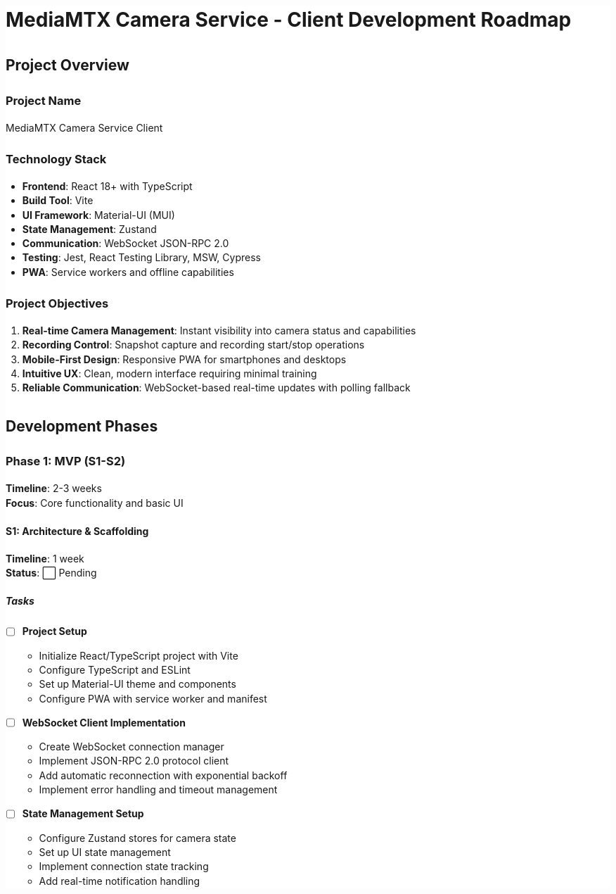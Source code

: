 # MediaMTX Camera Service - Client Development Roadmap

## **Project Overview**

### **Project Name**
MediaMTX Camera Service Client

### **Technology Stack**
- **Frontend**: React 18+ with TypeScript
- **Build Tool**: Vite
- **UI Framework**: Material-UI (MUI)
- **State Management**: Zustand
- **Communication**: WebSocket JSON-RPC 2.0
- **Testing**: Jest, React Testing Library, MSW, Cypress
- **PWA**: Service workers and offline capabilities

### **Project Objectives**
1. **Real-time Camera Management**: Instant visibility into camera status and capabilities
2. **Recording Control**: Snapshot capture and recording start/stop operations
3. **Mobile-First Design**: Responsive PWA for smartphones and desktops
4. **Intuitive UX**: Clean, modern interface requiring minimal training
5. **Reliable Communication**: WebSocket-based real-time updates with polling fallback

## **Development Phases**

### **Phase 1: MVP (S1-S2)**
**Timeline**: 2-3 weeks  
**Focus**: Core functionality and basic UI

#### **S1: Architecture & Scaffolding**
**Timeline**: 1 week  
**Status**: ⬜ Pending

##### **Tasks**
- [ ] **Project Setup**
  - Initialize React/TypeScript project with Vite
  - Configure TypeScript and ESLint
  - Set up Material-UI theme and components
  - Configure PWA with service worker and manifest

- [ ] **WebSocket Client Implementation**
  - Create WebSocket connection manager
  - Implement JSON-RPC 2.0 protocol client
  - Add automatic reconnection with exponential backoff
  - Implement error handling and timeout management

- [ ] **State Management Setup**
  - Configure Zustand stores for camera state
  - Set up UI state management
  - Implement connection state tracking
  - Add real-time notification handling
